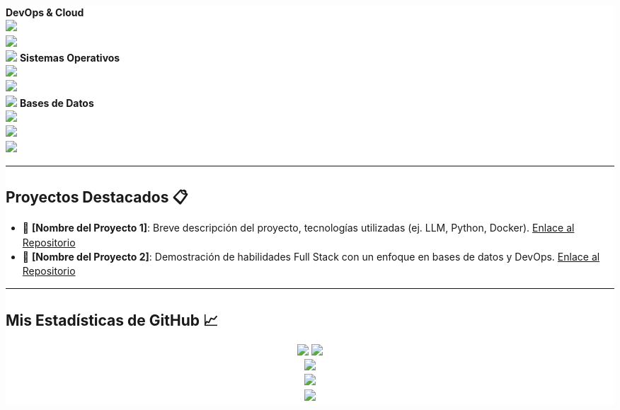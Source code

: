   </tr>
  <tr>
    <td align="center" width="200">
      <strong>DevOps & Cloud</strong><br>
      <img src="https://img.shields.io/static/v1?style=for-the-badge&message=Docker&color=2496ED&logo=Docker&logoColor=FFFFFF&label=" /><br>
      <img src="https://img.shields.io/static/v1?style=for-the-badge&message=Kubernetes&color=326CE5&logo=Kubernetes&logoColor=FFFFFF&label=" /><br>
      <img src="https://img.shields.io/static/v1?style=for-the-badge&message=Git&color=F05032&logo=Git&logoColor=FFFFFF&label=" />
    </td>
    <td align="center" width="200">
      <strong>Sistemas Operativos</strong><br>
      <img src="https://img.shields.io/static/v1?style=for-the-badge&message=Linux&color=222222&logo=Linux&logoColor=FCC624&label=" /><br>
      <img src="https://img.shields.io/static/v1?style=for-the-badge&message=Windows&color=0078D4&logo=Windows&logoColor=FFFFFF&label=" /><br>
      <img src="https://img.shields.io/static/v1?style=for-the-badge&message=macOS&color=000000&logo=macOS&logoColor=FFFFFF&label=" />
    </td>
    <td align="center" width="200">
      <strong>Bases de Datos</strong><br>
      <img src="https://img.shields.io/static/v1?style=for-the-badge&message=PostgreSQL&color=4169E1&logo=PostgreSQL&logoColor=FFFFFF&label=" /><br>
      <img src="https://img.shields.io/static/v1?style=for-the-badge&message=MongoDB&color=47A248&logo=MongoDB&logoColor=FFFFFF&label=" /><br>
      <img src="https://img.shields.io/static/v1?style=for-the-badge&message=MySQL&color=4479A1&logo=MySQL&logoColor=FFFFFF&label=" />
    </td>
  </tr>
</table>

---

## Proyectos Destacados :clipboard:

- 🔭 **[Nombre del Proyecto 1]**: Breve descripción del proyecto, tecnologías utilizadas (ej. LLM, Python, Docker). [Enlace al Repositorio](https://github.com/MC-HA/ejemplo_proyecto1)
- 🚀 **[Nombre del Proyecto 2]**: Demostración de habilidades Full Stack con un enfoque en bases de datos y DevOps. [Enlace al Repositorio](https://github.com/MC-HA/ejemplo_proyecto2)

---

## Mis Estadísticas de GitHub 📈

<p align="center">
  <img src="https://github-readme-stats.vercel.app/api?username=MC-HA&show_icons=true&hide_title=true&icon_color=79ff97&text_color=9f9f9f&bg_color=151515&hide_border=true&include_all_commits=true" />
  <img src="https://github-readme-stats.vercel.app/api/top-langs/?username=MC-HA&hide=html&hide_title=true&hide_border=true&layout=compact&langs_count=6&text_color=000&icon_color=fff&bg_color=0,52fa5a,4dfcff,c64dff&theme=graywhite" />
  <br>
  <img src="https://github-profile-trophy.vercel.app/?username=MC-HA&row=2&column=4&theme=dark" />
  <br>
  <img src="https://github-readme-streak-stats.herokuapp.com/?user=MC-HA&theme=dark&background=151515&hide_border=true" />
  <br>
  <img src="https://wakatime.com/badge/user/TU_USUARIO_WAKATIME/langs/15296813-f111-4f10-b986-e0e68d184000.svg?style=for-the-badge&hide_title=true&border_radius=10" />
</p>
